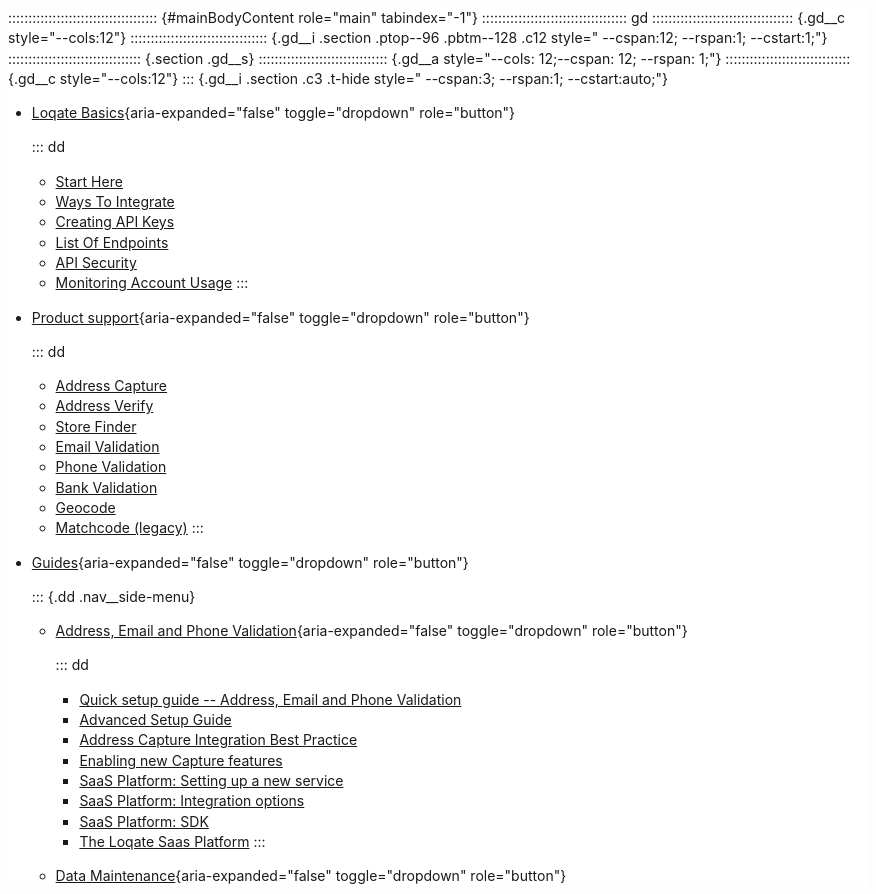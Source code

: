 ::::::::::::::::::::::::::::::::::::: {#mainBodyContent role="main" tabindex="-1"}
:::::::::::::::::::::::::::::::::::: gd
::::::::::::::::::::::::::::::::::: {.gd__c style="--cols:12"}
:::::::::::::::::::::::::::::::::: {.gd__i .section .ptop--96 .pbtm--128 .c12 style=" --cspan:12; --rspan:1; --cstart:1;"}
::::::::::::::::::::::::::::::::: {.section .gd__s}
:::::::::::::::::::::::::::::::: {.gd__a style="--cols: 12;--cspan: 12; --rspan: 1;"}
::::::::::::::::::::::::::::::: {.gd__c style="--cols:12"}
::: {.gd__i .section .c3 .t-hide style=" --cspan:3; --rspan:1; --cstart:auto;"}
- [Loqate Basics](#){aria-expanded="false" toggle="dropdown"
  role="button"}

  ::: dd
  - [Start Here](/developers/getting-started/)
  - [Ways To Integrate](/developers/getting-started/ways-to-integrate/)
  - [Creating API Keys](/developers/getting-started/creating-api-keys/)
  - [List Of Endpoints](/developers/getting-started/list-of-endpoints/)
  - [API Security](/developers/getting-started/api-security/)
  - [Monitoring Account
    Usage](/developers/getting-started/monitoring-account-usage/)
  :::
- [Product support](#){aria-expanded="false" toggle="dropdown"
  role="button"}

  ::: dd
  - [Address Capture](/developers/address-capture/)
  - [Address Verify](/developers/address-verify/)
  - [Store Finder](/developers/store-finder/)
  - [Email Validation](/developers/email-validation/)
  - [Phone Validation](/developers/phone-verification/)
  - [Bank Validation](/developers/bank-verification/)
  - [Geocode](/developers/geocode/)
  - [Matchcode (legacy)](/developers/matchcode/)
  :::
- [Guides](#){aria-expanded="false" toggle="dropdown" role="button"}

  ::: {.dd .nav__side-menu}
  - [Address, Email and Phone Validation](#){aria-expanded="false"
    toggle="dropdown" role="button"}

    ::: dd
    - [Quick setup guide -- Address, Email and Phone
      Validation](/developers/guides/quick/)
    - [Advanced Setup Guide](/developers/guides/advanced-setup-guide/)
    - [Address Capture Integration Best
      Practice](/developers/guides/address-capture-integration-best-practice/)
    - [Enabling new Capture
      features](/developers/guides/enabling-new-capture-features/)
    - [SaaS Platform: Setting up a new
      service](/developers/guides/saas-platform-setting-up/)
    - [SaaS Platform: Integration
      options](/developers/guides/saas-platform-integration-options/)
    - [SaaS Platform: SDK](/developers/guides/saas-platform-sdk/)
    - [The Loqate Saas
      Platform](/developers/guides/the-loqate-saas-platform/)
    :::
  - [Data Maintenance](#){aria-expanded="false" toggle="dropdown"
    role="button"}
